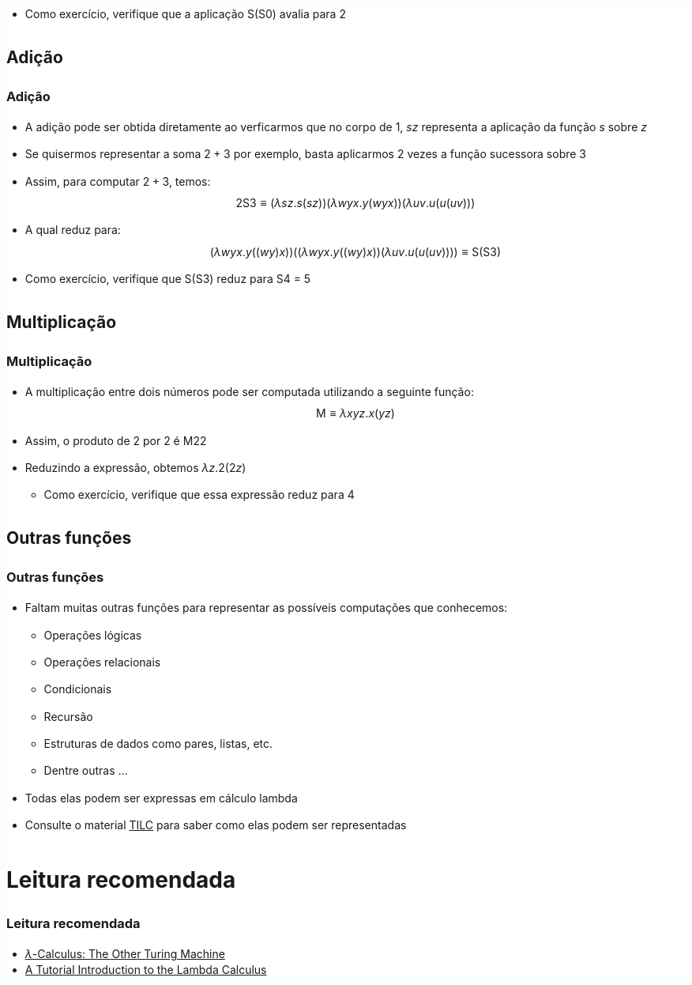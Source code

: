 -   Como exercício, verifique que a aplicação $\text{S(S0)}$ avalia para 2

## Adição

### Adição

-   A adição pode ser obtida diretamente ao verficarmos que no corpo de 1, $sz$ representa a aplicação da função $s$ sobre $z$

-   Se quisermos representar a soma $2+3$ por exemplo, basta aplicarmos 2 vezes a função sucessora sobre 3

-   Assim, para computar $2+3$, temos:
$$\text{2S3}\equiv(\lambda sz.s(sz))(\lambda wyx.y(wyx))(\lambda uv.u(u(uv)))$$

-   A qual reduz para:
$$(λwyx.y((wy)x))((λwyx.y((wy)x))(λuv.u(u(uv)))) \equiv \text{S(S3)}$$

-   Como exercício, verifique que $\text{S(S3)}$ reduz para $\text{S4 = 5}$

## Multiplicação

### Multiplicação

-   A multiplicação entre dois números pode ser computada utilizando a seguinte função:
$$\text{M}\equiv\lambda xyz.x(yz)$$

-   Assim, o produto de 2 por 2 é $\text{M}22$

-   Reduzindo a expressão, obtemos $\lambda z.2(2z)$

    -   Como exercício, verifique que essa expressão reduz para 4

## Outras funções

### Outras funções

-   Faltam muitas outras funções para representar as possíveis computações que conhecemos:

    -   Operações lógicas

    -   Operações relacionais

    -   Condicionais

    -   Recursão

    -   Estruturas de dados como pares, listas, etc.

    -   Dentre outras ...

-   Todas elas podem ser expressas em cálculo lambda

-   Consulte o material [TILC](http://www.inf.fu-berlin.de/lehre/WS03/alpi/lambda.pdf) para saber como elas podem ser representadas

# Leitura recomendada

### Leitura recomendada

- [$\lambda$-Calculus: The Other Turing Machine](http://www.cs.cmu.edu/~rwh/papers/lctotm/cs50.pdf)
- [A Tutorial Introduction to the Lambda Calculus](http://www.inf.fu-berlin.de/lehre/WS03/alpi/lambda.pdf)